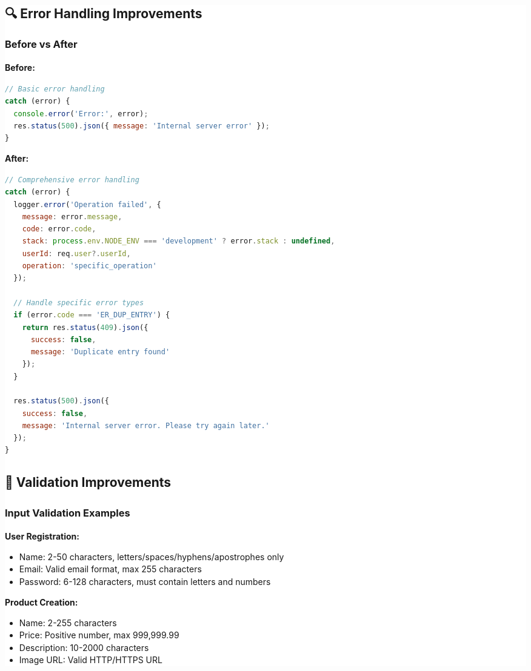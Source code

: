 ## 🔍 **Error Handling Improvements**

### Before vs After

**Before:**
```javascript
// Basic error handling
catch (error) {
  console.error('Error:', error);
  res.status(500).json({ message: 'Internal server error' });
}
```

**After:**
```javascript
// Comprehensive error handling
catch (error) {
  logger.error('Operation failed', {
    message: error.message,
    code: error.code,
    stack: process.env.NODE_ENV === 'development' ? error.stack : undefined,
    userId: req.user?.userId,
    operation: 'specific_operation'
  });
  
  // Handle specific error types
  if (error.code === 'ER_DUP_ENTRY') {
    return res.status(409).json({
      success: false,
      message: 'Duplicate entry found'
    });
  }
  
  res.status(500).json({
    success: false,
    message: 'Internal server error. Please try again later.'
  });
}
```

## 📝 **Validation Improvements**

### Input Validation Examples

**User Registration:**
- Name: 2-50 characters, letters/spaces/hyphens/apostrophes only
- Email: Valid email format, max 255 characters
- Password: 6-128 characters, must contain letters and numbers

**Product Creation:**
- Name: 2-255 characters
- Price: Positive number, max 999,999.99
- Description: 10-2000 characters
- Image URL: Valid HTTP/HTTPS URL
